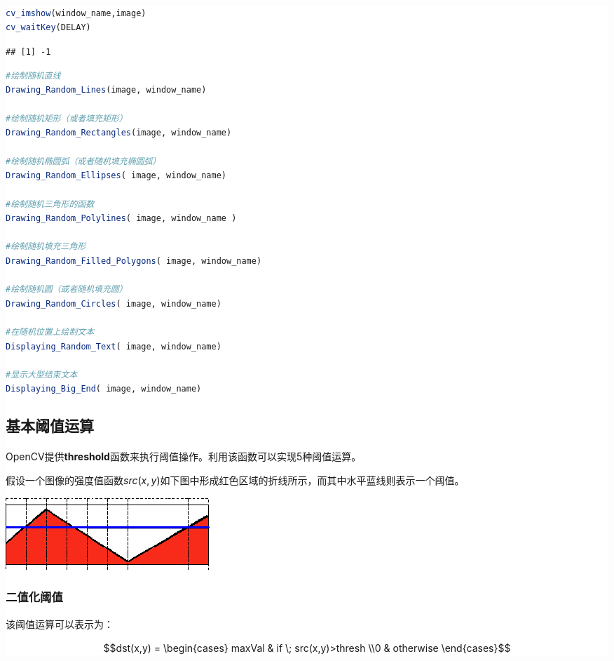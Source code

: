 ``` r
cv_imshow(window_name,image)
cv_waitKey(DELAY)
```

```
## [1] -1
```

``` r
#绘制随机直线
Drawing_Random_Lines(image, window_name)

#绘制随机矩形（或者填充矩形）
Drawing_Random_Rectangles(image, window_name)

#绘制随机椭圆弧（或者随机填充椭圆弧）
Drawing_Random_Ellipses( image, window_name)

#绘制随机三角形的函数
Drawing_Random_Polylines( image, window_name )

#绘制随机填充三角形
Drawing_Random_Filled_Polygons( image, window_name)

#绘制随机圆（或者随机填充圆）
Drawing_Random_Circles( image, window_name)

#在随机位置上绘制文本
Displaying_Random_Text( image, window_name)

#显示大型结束文本
Displaying_Big_End( image, window_name)
```


## 基本阈值运算

OpenCV提供**threshold**函数来执行阈值操作。利用该函数可以实现5种阈值运算。

假设一个图像的强度值函数$src(x,y)$如下图中形成红色区域的折线所示，而其中水平蓝线则表示一个阈值。

![](images/tutorial/Threshold_Tutorial_Theory_Base_Figure.png)

### 二值化阈值

该阈值运算可以表示为：

$$dst(x,y) = \begin{cases} maxVal & if \; src(x,y)>thresh \\0 & otherwise \end{cases}$$
